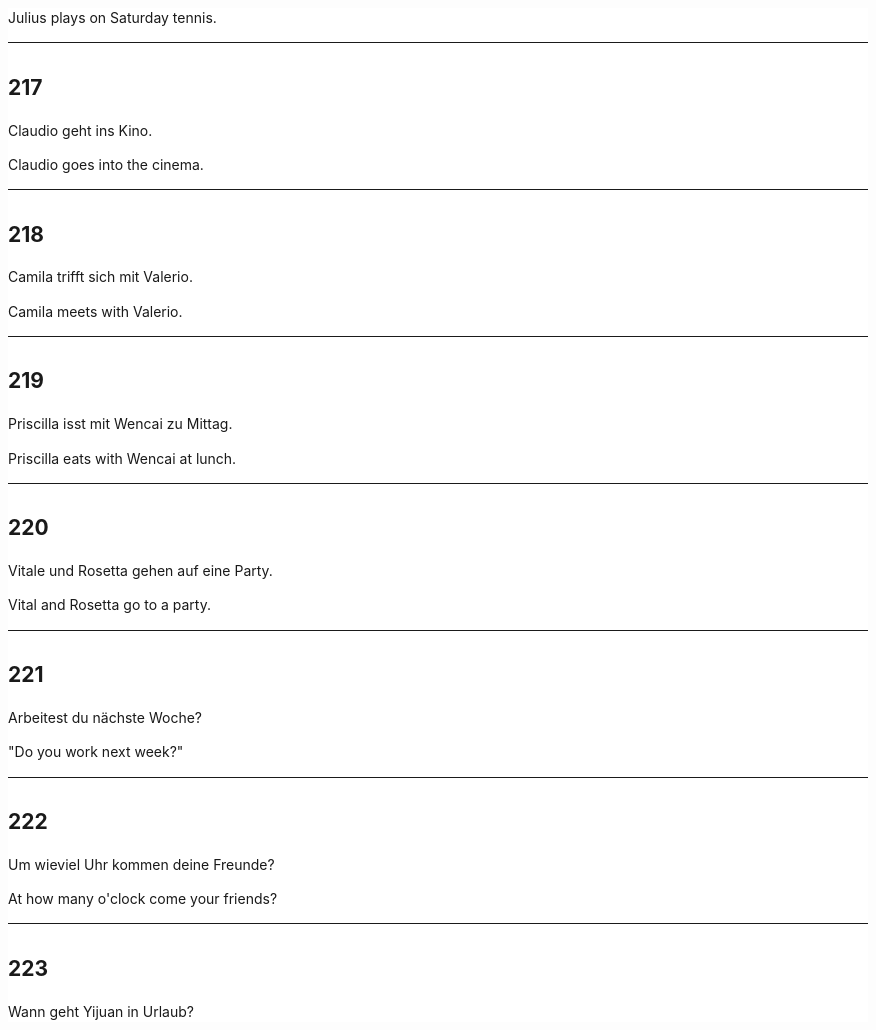 
Julius plays on Saturday tennis.

---

## 217
Claudio geht ins Kino. 


Claudio goes into the cinema.

---

## 218
Camila trifft sich mit Valerio. 


Camila meets with Valerio.

---

## 219
Priscilla isst mit Wencai zu Mittag. 


Priscilla eats with Wencai at lunch.

---

## 220
Vitale und Rosetta gehen auf eine Party. 


Vital and Rosetta go to a party.

---

## 221
Arbeitest du nächste Woche? 


"Do you work next week?"

---

## 222
Um wieviel Uhr kommen deine Freunde? 


At how many o'clock come your friends?

---

## 223
Wann geht Yijuan in Urlaub? 

